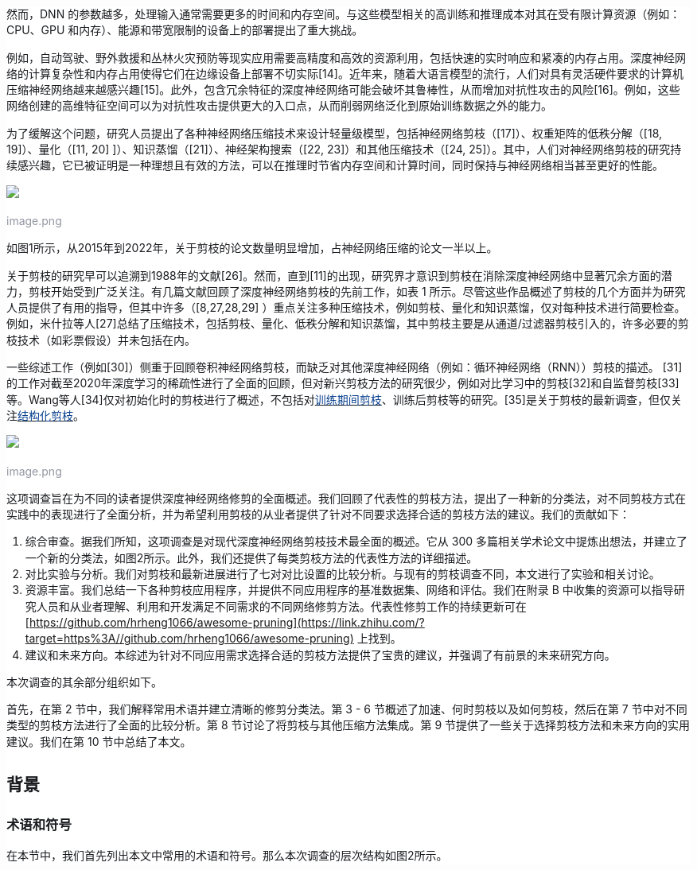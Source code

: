 <font style="color:rgb(25, 27, 31);">然而，DNN 的参数越多，处理输入通常需要更多的时间和内存空间。与这些模型相关的高训练和推理成本对其在受有限计算资源（例如：CPU、GPU 和内存）、能源和带宽限制的设备上的部署提出了重大挑战。</font>

<font style="color:rgb(25, 27, 31);">例如，自动驾驶、野外救援和丛林火灾预防等现实应用需要高精度和高效的资源利用，包括快速的实时响应和紧凑的内存占用。深度神经网络的计算复杂性和内存占用使得它们在边缘设备上部署不切实际[14]。近年来，随着大语言模型的流行，人们对具有灵活硬件要求的计算机压缩神经网络越来越感兴趣[15]。此外，包含冗余特征的深度神经网络可能会破坏其鲁棒性，从而增加对抗性攻击的风险[16]。例如，这些网络创建的高维特征空间可以为对抗性攻击提供更大的入口点，从而削弱网络泛化到原始训练数据之外的能力。</font>

<font style="color:rgb(25, 27, 31);">为了缓解这个问题，研究人员提出了各种神经网络压缩技术来设计轻量级模型，包括神经网络剪枝（[17]）、权重矩阵的低秩分解（[18, 19]）、量化（[11, 20] ]）、知识蒸馏（[21]）、神经架构搜索（[22, 23]）和其他压缩技术（[24, 25]）。其中，人们对神经网络剪枝的研究持续感兴趣，它已被证明是一种理想且有效的方法，可以在推理时节省内存空间和计算时间，同时保持与神经网络相当甚至更好的性能。</font>

![](https://cdn.nlark.com/yuque/0/2025/png/2639475/1740118462749-e44c555d-b582-4e2b-bcfd-1881b06bf0ee.png)

<font style="color:rgb(145, 150, 161);">image.png</font>

<font style="color:rgb(25, 27, 31);">如图1所示，从2015年到2022年，关于剪枝的论文数量明显增加，占神经网络压缩的论文一半以上。</font>

<font style="color:rgb(25, 27, 31);">关于剪枝的研究早可以追溯到1988年的文献[26]。然而，直到[11]的出现，研究界才意识到剪枝在消除深度神经网络中显著冗余方面的潜力，剪枝开始受到广泛关注。有几篇文献回顾了深度神经网络剪枝的先前工作，如表 1 所示。尽管这些作品概述了剪枝的几个方面并为研究人员提供了有用的指导，但其中许多（[8,27,28,29] ）重点关注多种压缩技术，例如剪枝、量化和知识蒸馏，仅对每种技术进行简要检查。例如，米什拉等人[27]总结了压缩技术，包括剪枝、量化、低秩分解和知识蒸馏，其中剪枝主要是从通道/过滤器剪枝引入的，许多必要的剪枝技术（如彩票假设）并未包括在内。</font>

<font style="color:rgb(25, 27, 31);">一些综述工作（例如[30]）侧重于回顾卷积神经网络剪枝，而缺乏对其他深度神经网络（例如：循环神经网络（RNN））剪枝的描述。 [31]的工作对截至2020年深度学习的稀疏性进行了全面的回顾，但对新兴剪枝方法的研究很少，例如对比学习中的剪枝[32]和自监督剪枝[33]等。Wang等人[34]仅对初始化时的剪枝进行了概述，不包括对</font>[<font style="color:rgb(9, 64, 142);">训练期间剪枝</font>](https://zhida.zhihu.com/search?content_id=242099111&content_type=Article&match_order=1&q=%E8%AE%AD%E7%BB%83%E6%9C%9F%E9%97%B4%E5%89%AA%E6%9E%9D&zhida_source=entity)<font style="color:rgb(25, 27, 31);">、训练后剪枝等的研究。[35]是关于剪枝的最新调查，但仅关注</font>[<font style="color:rgb(9, 64, 142);">结构化剪枝</font>](https://zhida.zhihu.com/search?content_id=242099111&content_type=Article&match_order=1&q=%E7%BB%93%E6%9E%84%E5%8C%96%E5%89%AA%E6%9E%9D&zhida_source=entity)<font style="color:rgb(25, 27, 31);">。</font>

![](https://cdn.nlark.com/yuque/0/2025/png/2639475/1740118465896-409e4f80-81a7-43f8-b51a-d4ce5c61a2e2.png)

<font style="color:rgb(145, 150, 161);">image.png</font>

<font style="color:rgb(25, 27, 31);">这项调查旨在为不同的读者提供深度神经网络修剪的全面概述。我们回顾了代表性的剪枝方法，提出了一种新的分类法，对不同剪枝方式在实践中的表现进行了全面分析，并为希望利用剪枝的从业者提供了针对不同要求选择合适的剪枝方法的建议。我们的贡献如下：</font>

1. <font style="color:rgb(25, 27, 31);">综合审查。据我们所知，这项调查是对现代深度神经网络剪枝技术最全面的概述。它从 300 多篇相关学术论文中提炼出想法，并建立了一个新的分类法，如图2所示。此外，我们还提供了每类剪枝方法的代表性方法的详细描述。</font>
2. <font style="color:rgb(25, 27, 31);">对比实验与分析。我们对剪枝和最新进展进行了七对对比设置的比较分析。与现有的剪枝调查不同，本文进行了实验和相关讨论。</font>
3. <font style="color:rgb(25, 27, 31);">资源丰富。我们总结一下各种剪枝应用程序，并提供不同应用程序的基准数据集、网络和评估。我们在附录 B 中收集的资源可以指导研究人员和从业者理解、利用和开发满足不同需求的不同网络修剪方法。代表性修剪工作的持续更新可在 </font>[https://github.com/hrheng1066/awesome-pruning](https://link.zhihu.com/?target=https%3A//github.com/hrheng1066/awesome-pruning)<font style="color:rgb(25, 27, 31);"> 上找到。</font>
4. <font style="color:rgb(25, 27, 31);">建议和未来方向。本综述为针对不同应用需求选择合适的剪枝方法提供了宝贵的建议，并强调了有前景的未来研究方向。</font>

<font style="color:rgb(25, 27, 31);">本次调查的其余部分组织如下。</font>

<font style="color:rgb(25, 27, 31);">首先，在第 2 节中，我们解释常用术语并建立清晰的修剪分类法。第 3 - 6 节概述了加速、何时剪枝以及如何剪枝，然后在第 7 节中对不同类型的剪枝方法进行了全面的比较分析。第 8 节讨论了将剪枝与其他压缩方法集成。第 9 节提供了一些关于选择剪枝方法和未来方向的实用建议。我们在第 10 节中总结了本文。</font>

## <font style="color:rgb(25, 27, 31);"> 背景</font>
### <font style="color:rgb(25, 27, 31);">术语和符号</font>
<font style="color:rgb(25, 27, 31);">在本节中，我们首先列出本文中常用的术语和符号。那么本次调查的层次结构如图2所示。</font>
